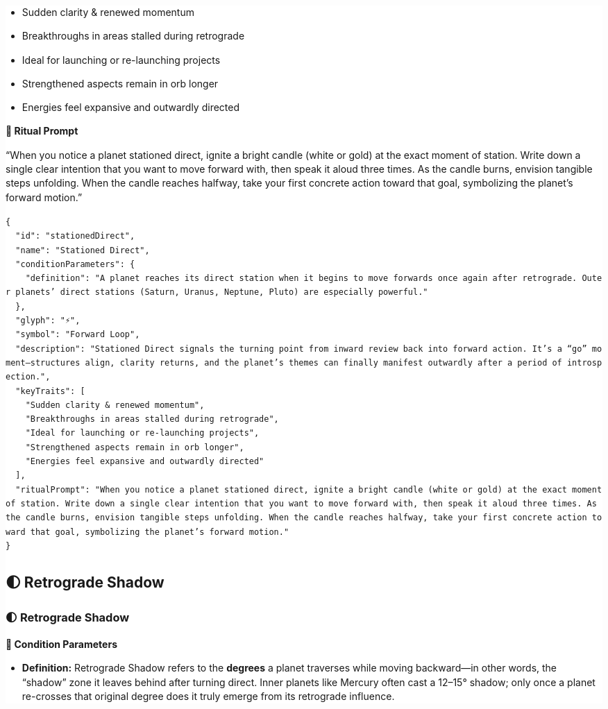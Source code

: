 - Sudden clarity & renewed momentum

- Breakthroughs in areas stalled during retrograde

- Ideal for launching or re-launching projects

- Strengthened aspects remain in orb longer

- Energies feel expansive and outwardly directed

**🔸 Ritual Prompt**

“When you notice a planet stationed direct, ignite a bright candle (white or gold) at the exact moment of station. Write down a single clear intention that you want to move forward with, then speak it aloud three times. As the candle burns, envision tangible steps unfolding. When the candle reaches halfway, take your first concrete action toward that goal, symbolizing the planet’s forward motion.”

```
{
  "id": "stationedDirect",
  "name": "Stationed Direct",
  "conditionParameters": {
    "definition": "A planet reaches its direct station when it begins to move forwards once again after retrograde. Outer planets’ direct stations (Saturn, Uranus, Neptune, Pluto) are especially powerful."
  },
  "glyph": "⚡",
  "symbol": "Forward Loop",
  "description": "Stationed Direct signals the turning point from inward review back into forward action. It’s a “go” moment—structures align, clarity returns, and the planet’s themes can finally manifest outwardly after a period of introspection.",
  "keyTraits": [
    "Sudden clarity & renewed momentum",
    "Breakthroughs in areas stalled during retrograde",
    "Ideal for launching or re-launching projects",
    "Strengthened aspects remain in orb longer",
    "Energies feel expansive and outwardly directed"
  ],
  "ritualPrompt": "When you notice a planet stationed direct, ignite a bright candle (white or gold) at the exact moment of station. Write down a single clear intention that you want to move forward with, then speak it aloud three times. As the candle burns, envision tangible steps unfolding. When the candle reaches halfway, take your first concrete action toward that goal, symbolizing the planet’s forward motion."
}
```

## 🌓 Retrograde Shadow


### **🌓 Retrograde Shadow**

**🔢 Condition Parameters**

- **Definition:** Retrograde Shadow refers to the **degrees** a planet traverses while moving backward—in other words, the “shadow” zone it leaves behind after turning direct. Inner planets like Mercury often cast a 12–15° shadow; only once a planet re-crosses that original degree does it truly emerge from its retrograde influence.
